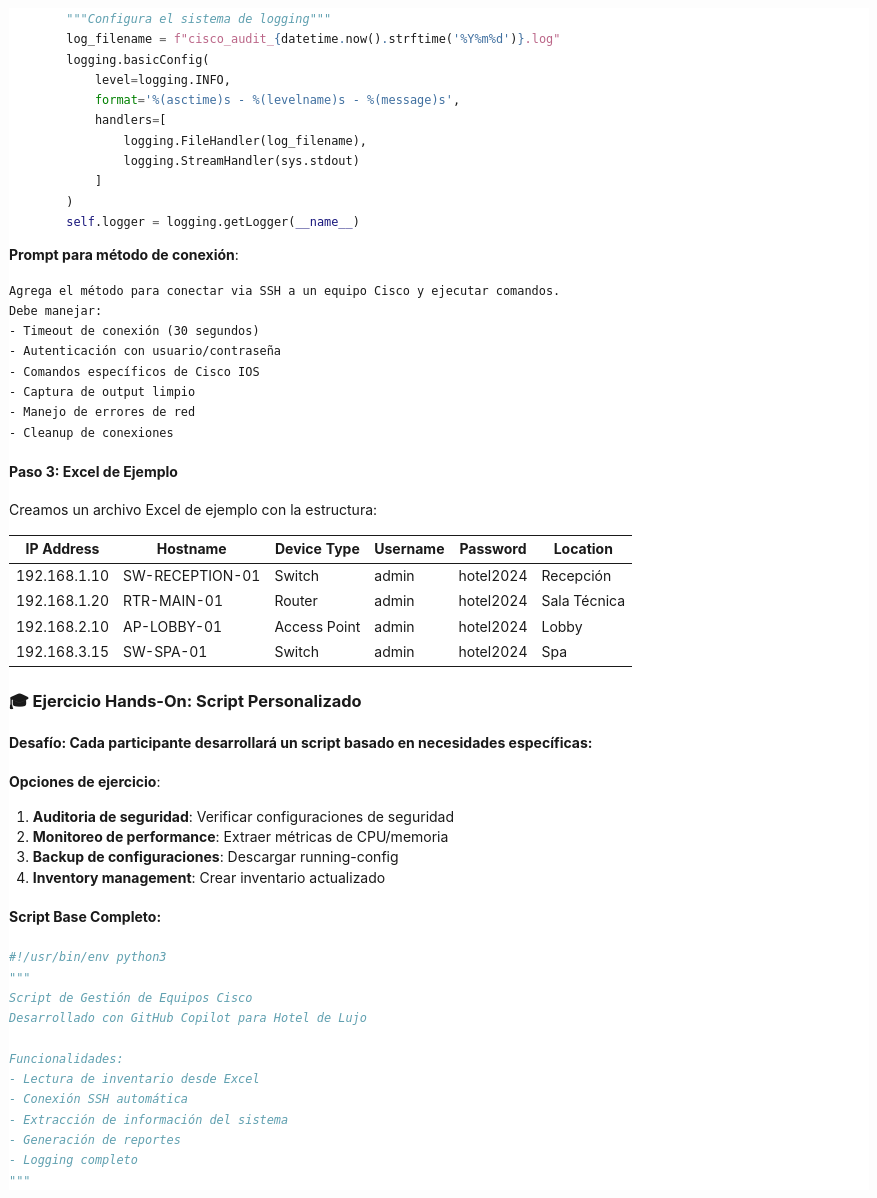 ```python
        """Configura el sistema de logging"""
        log_filename = f"cisco_audit_{datetime.now().strftime('%Y%m%d')}.log"
        logging.basicConfig(
            level=logging.INFO,
            format='%(asctime)s - %(levelname)s - %(message)s',
            handlers=[
                logging.FileHandler(log_filename),
                logging.StreamHandler(sys.stdout)
            ]
        )
        self.logger = logging.getLogger(__name__)
```

**Prompt para método de conexión**:
```
Agrega el método para conectar via SSH a un equipo Cisco y ejecutar comandos. 
Debe manejar:
- Timeout de conexión (30 segundos)
- Autenticación con usuario/contraseña
- Comandos específicos de Cisco IOS
- Captura de output limpio
- Manejo de errores de red
- Cleanup de conexiones
```

#### **Paso 3: Excel de Ejemplo**

Creamos un archivo Excel de ejemplo con la estructura:

| IP Address    | Hostname        | Device Type | Username | Password   | Location      |
|---------------|-----------------|-------------|----------|------------|---------------|
| 192.168.1.10  | SW-RECEPTION-01 | Switch      | admin    | hotel2024  | Recepción     |
| 192.168.1.20  | RTR-MAIN-01     | Router      | admin    | hotel2024  | Sala Técnica  |
| 192.168.2.10  | AP-LOBBY-01     | Access Point| admin    | hotel2024  | Lobby         |
| 192.168.3.15  | SW-SPA-01       | Switch      | admin    | hotel2024  | Spa           |

### 🎓 Ejercicio Hands-On: Script Personalizado

#### **Desafío**: Cada participante desarrollará un script basado en necesidades específicas:

**Opciones de ejercicio**:
1. **Auditoria de seguridad**: Verificar configuraciones de seguridad
2. **Monitoreo de performance**: Extraer métricas de CPU/memoria
3. **Backup de configuraciones**: Descargar running-config
4. **Inventory management**: Crear inventario actualizado

#### **Script Base Completo**:

```python
#!/usr/bin/env python3
"""
Script de Gestión de Equipos Cisco
Desarrollado con GitHub Copilot para Hotel de Lujo

Funcionalidades:
- Lectura de inventario desde Excel
- Conexión SSH automática
- Extracción de información del sistema
- Generación de reportes
- Logging completo
"""

```